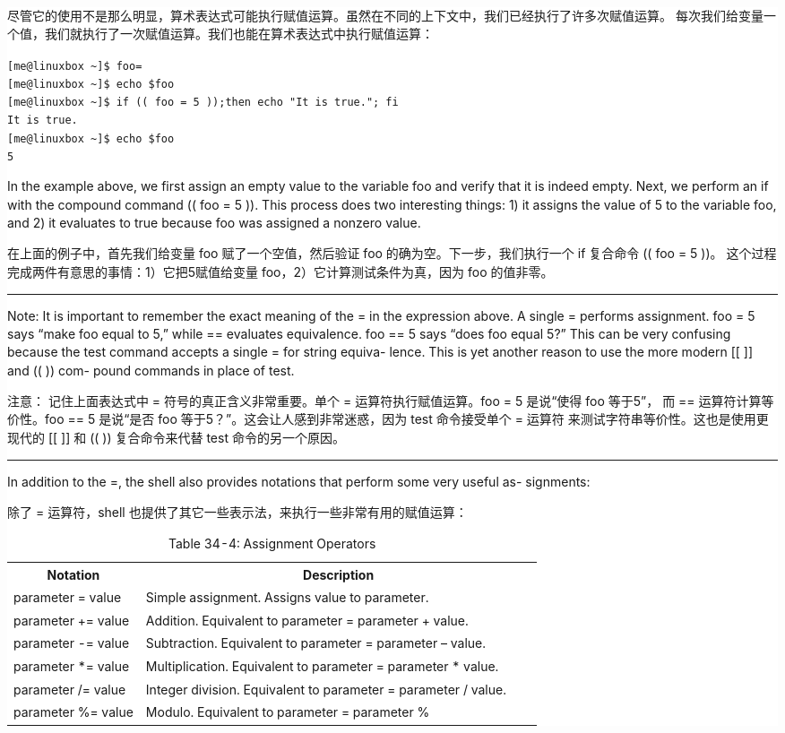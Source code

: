 尽管它的使用不是那么明显，算术表达式可能执行赋值运算。虽然在不同的上下文中，我们已经执行了许多次赋值运算。
每次我们给变量一个值，我们就执行了一次赋值运算。我们也能在算术表达式中执行赋值运算：

    [me@linuxbox ~]$ foo=
    [me@linuxbox ~]$ echo $foo
    [me@linuxbox ~]$ if (( foo = 5 ));then echo "It is true."; fi
    It is true.
    [me@linuxbox ~]$ echo $foo
    5

In the example above, we first assign an empty value to the variable foo and verify that
it is indeed empty. Next, we perform an if with the compound command (( foo = 5 )).
This process does two interesting things: 1) it assigns the value of 5 to the variable
foo, and 2) it evaluates to true because foo was assigned a nonzero value.

在上面的例子中，首先我们给变量 foo 赋了一个空值，然后验证 foo 的确为空。下一步，我们执行一个 if 复合命令 (( foo = 5 ))。
这个过程完成两件有意思的事情：1）它把5赋值给变量 foo，2）它计算测试条件为真，因为 foo 的值非零。

---

Note: It is important to remember the exact meaning of the = in the expression
above. A single = performs assignment. foo = 5 says “make foo equal to 5,”
while == evaluates equivalence. foo == 5 says “does foo equal 5?” This can
be very confusing because the test command accepts a single = for string equiva-
lence. This is yet another reason to use the more modern [[ ]] and (( )) com-
pound commands in place of test.

注意： 记住上面表达式中 = 符号的真正含义非常重要。单个 = 运算符执行赋值运算。foo = 5 是说“使得 foo 等于5”，
而 == 运算符计算等价性。foo == 5 是说“是否 foo 等于5？”。这会让人感到非常迷惑，因为 test 命令接受单个 = 运算符
来测试字符串等价性。这也是使用更现代的 [[ ]] 和 (( )) 复合命令来代替 test 命令的另一个原因。

---

In addition to the =, the shell also provides notations that perform some very useful as-
signments:

除了 = 运算符，shell 也提供了其它一些表示法，来执行一些非常有用的赋值运算：

<table class="multi">
    <caption class="cap">Table 34-4: Assignment Operators</caption>
    <tr>
        <th class="title" width="25%">Notation</th>
        <th class="title">Description</th>
    </tr>
    <tr>
        <td valign="top">parameter = value</td>
        <td valign="top">Simple assignment. Assigns value to parameter.</td>
    </tr>
    <tr>
        <td valign="top">parameter += value</td>
        <td valign="top">Addition. Equivalent to parameter = parameter + value.</td>
    </tr>
    <tr>
        <td valign="top">parameter -= value</td>
        <td valign="top">Subtraction. Equivalent to parameter = parameter – value.</td>
    </tr>
    <tr>
        <td valign="top">parameter *= value</td>
        <td valign="top">Multiplication. Equivalent to parameter = parameter * value.</td>
    </tr>
    <tr>
        <td valign="top">parameter /= value</td>
        <td valign="top">Integer division. Equivalent to parameter =
                  parameter / value.</td>
    </tr>
    <tr>
        <td valign="top">parameter %= value</td>
        <td valign="top"> Modulo. Equivalent to parameter = parameter %